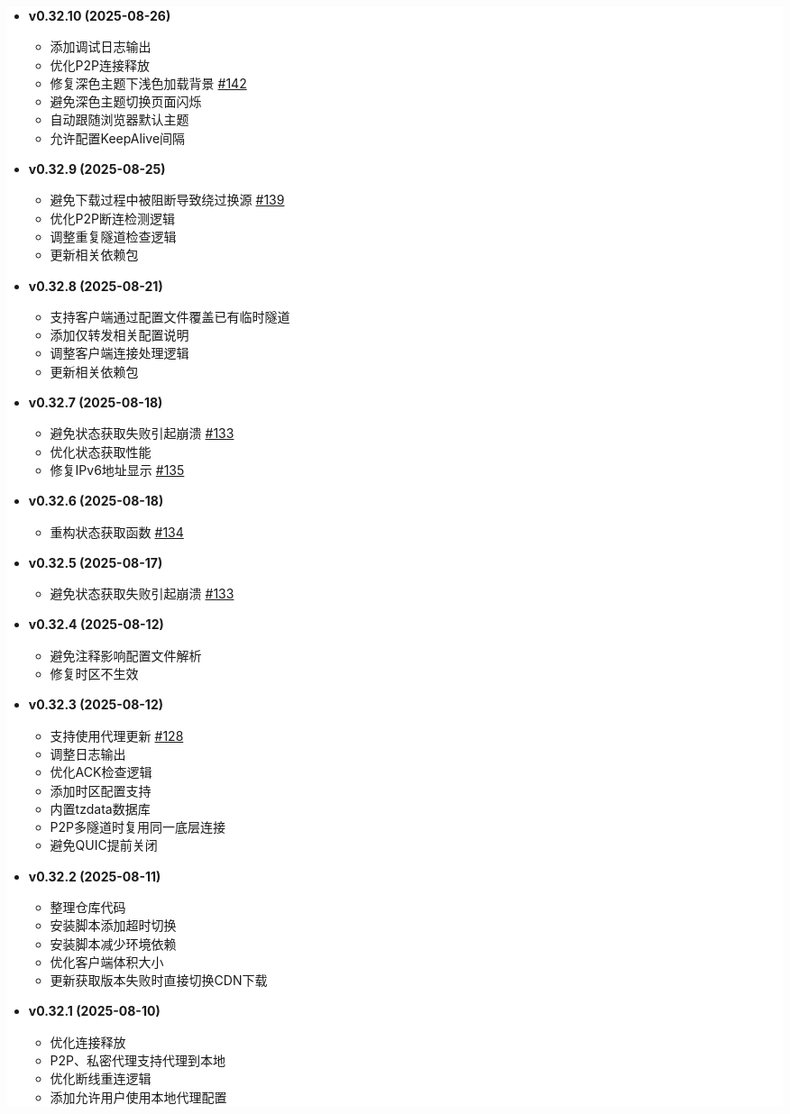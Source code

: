 - **v0.32.10 (2025-08-26)**
  - 添加调试日志输出
  - 优化P2P连接释放
  - 修复深色主题下浅色加载背景 [#142](https://github.com/djylb/nps/issues/142)
  - 避免深色主题切换页面闪烁
  - 自动跟随浏览器默认主题
  - 允许配置KeepAlive间隔

- **v0.32.9 (2025-08-25)**
  - 避免下载过程中被阻断导致绕过换源 [#139](https://github.com/djylb/nps/issues/139)
  - 优化P2P断连检测逻辑
  - 调整重复隧道检查逻辑
  - 更新相关依赖包

- **v0.32.8 (2025-08-21)**
  - 支持客户端通过配置文件覆盖已有临时隧道
  - 添加仅转发相关配置说明
  - 调整客户端连接处理逻辑
  - 更新相关依赖包

- **v0.32.7 (2025-08-18)**
  - 避免状态获取失败引起崩溃 [#133](https://github.com/djylb/nps/issues/133)
  - 优化状态获取性能
  - 修复IPv6地址显示 [#135](https://github.com/djylb/nps/issues/135)

- **v0.32.6 (2025-08-18)**
  - 重构状态获取函数 [#134](https://github.com/djylb/nps/issues/134)

- **v0.32.5 (2025-08-17)**
  - 避免状态获取失败引起崩溃 [#133](https://github.com/djylb/nps/issues/133)

- **v0.32.4 (2025-08-12)**
  - 避免注释影响配置文件解析
  - 修复时区不生效

- **v0.32.3 (2025-08-12)**
  - 支持使用代理更新 [#128](https://github.com/djylb/nps/issues/128)
  - 调整日志输出
  - 优化ACK检查逻辑
  - 添加时区配置支持
  - 内置tzdata数据库
  - P2P多隧道时复用同一底层连接
  - 避免QUIC提前关闭

- **v0.32.2 (2025-08-11)**
  - 整理仓库代码
  - 安装脚本添加超时切换
  - 安装脚本减少环境依赖
  - 优化客户端体积大小
  - 更新获取版本失败时直接切换CDN下载

- **v0.32.1 (2025-08-10)**
  - 优化连接释放
  - P2P、私密代理支持代理到本地
  - 优化断线重连逻辑
  - 添加允许用户使用本地代理配置
